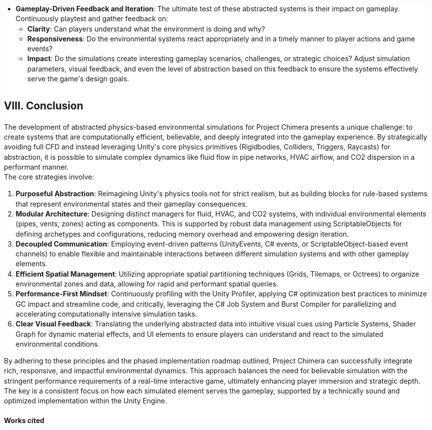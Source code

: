 * **Gameplay-Driven Feedback and Iteration**: The ultimate test of these abstracted systems is their impact on gameplay. Continuously playtest and gather feedback on:  
  * **Clarity**: Can players understand what the environment is doing and why?  
  * **Responsiveness**: Do the environmental systems react appropriately and in a timely manner to player actions and game events?  
  * **Impact**: Do the simulations create interesting gameplay scenarios, challenges, or strategic choices? Adjust simulation parameters, visual feedback, and even the level of abstraction based on this feedback to ensure the systems effectively serve the game's design goals.

## **VIII. Conclusion**

The development of abstracted physics-based environmental simulations for Project Chimera presents a unique challenge: to create systems that are computationally efficient, believable, and deeply integrated into the gameplay experience. By strategically avoiding full CFD and instead leveraging Unity's core physics primitives (Rigidbodies, Colliders, Triggers, Raycasts) for abstraction, it is possible to simulate complex dynamics like fluid flow in pipe networks, HVAC airflow, and CO2 dispersion in a performant manner.  
The core strategies involve:

1. **Purposeful Abstraction**: Reimagining Unity's physics tools not for strict realism, but as building blocks for rule-based systems that represent environmental states and their gameplay consequences.  
2. **Modular Architecture**: Designing distinct managers for fluid, HVAC, and CO2 systems, with individual environmental elements (pipes, vents, zones) acting as components. This is supported by robust data management using ScriptableObjects for defining archetypes and configurations, reducing memory overhead and empowering design iteration.  
3. **Decoupled Communication**: Employing event-driven patterns (UnityEvents, C\# events, or ScriptableObject-based event channels) to enable flexible and maintainable interactions between different simulation systems and with other gameplay elements.  
4. **Efficient Spatial Management**: Utilizing appropriate spatial partitioning techniques (Grids, Tilemaps, or Octrees) to organize environmental zones and data, allowing for rapid and performant spatial queries.  
5. **Performance-First Mindset**: Continuously profiling with the Unity Profiler, applying C\# optimization best practices to minimize GC impact and streamline code, and critically, leveraging the C\# Job System and Burst Compiler for parallelizing and accelerating computationally intensive simulation tasks.  
6. **Clear Visual Feedback**: Translating the underlying abstracted data into intuitive visual cues using Particle Systems, Shader Graph for dynamic material effects, and UI elements to ensure players can understand and react to the simulated environmental conditions.

By adhering to these principles and the phased implementation roadmap outlined, Project Chimera can successfully integrate rich, responsive, and impactful environmental dynamics. This approach balances the need for believable simulation with the stringent performance requirements of a real-time interactive game, ultimately enhancing player immersion and strategic depth. The key is a consistent focus on how each simulated element serves the gameplay, supported by a technically sound and optimized implementation within the Unity Engine.

#### **Works cited**
